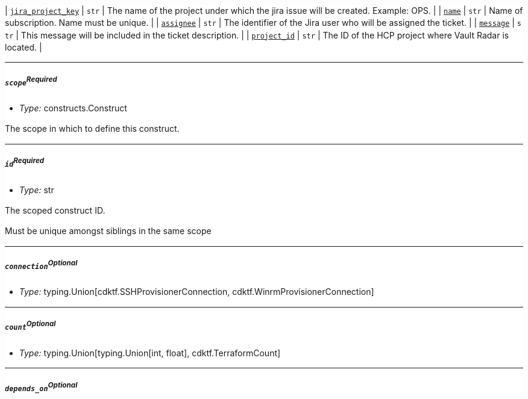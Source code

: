 | <code><a href="#@cdktf/provider-hcp.vaultRadarIntegrationJiraSubscription.VaultRadarIntegrationJiraSubscription.Initializer.parameter.jiraProjectKey">jira_project_key</a></code> | <code>str</code> | The name of the project under which the jira issue will be created. Example: OPS. |
| <code><a href="#@cdktf/provider-hcp.vaultRadarIntegrationJiraSubscription.VaultRadarIntegrationJiraSubscription.Initializer.parameter.name">name</a></code> | <code>str</code> | Name of subscription. Name must be unique. |
| <code><a href="#@cdktf/provider-hcp.vaultRadarIntegrationJiraSubscription.VaultRadarIntegrationJiraSubscription.Initializer.parameter.assignee">assignee</a></code> | <code>str</code> | The identifier of the Jira user who will be assigned the ticket. |
| <code><a href="#@cdktf/provider-hcp.vaultRadarIntegrationJiraSubscription.VaultRadarIntegrationJiraSubscription.Initializer.parameter.message">message</a></code> | <code>str</code> | This message will be included in the ticket description. |
| <code><a href="#@cdktf/provider-hcp.vaultRadarIntegrationJiraSubscription.VaultRadarIntegrationJiraSubscription.Initializer.parameter.projectId">project_id</a></code> | <code>str</code> | The ID of the HCP project where Vault Radar is located. |

---

##### `scope`<sup>Required</sup> <a name="scope" id="@cdktf/provider-hcp.vaultRadarIntegrationJiraSubscription.VaultRadarIntegrationJiraSubscription.Initializer.parameter.scope"></a>

- *Type:* constructs.Construct

The scope in which to define this construct.

---

##### `id`<sup>Required</sup> <a name="id" id="@cdktf/provider-hcp.vaultRadarIntegrationJiraSubscription.VaultRadarIntegrationJiraSubscription.Initializer.parameter.id"></a>

- *Type:* str

The scoped construct ID.

Must be unique amongst siblings in the same scope

---

##### `connection`<sup>Optional</sup> <a name="connection" id="@cdktf/provider-hcp.vaultRadarIntegrationJiraSubscription.VaultRadarIntegrationJiraSubscription.Initializer.parameter.connection"></a>

- *Type:* typing.Union[cdktf.SSHProvisionerConnection, cdktf.WinrmProvisionerConnection]

---

##### `count`<sup>Optional</sup> <a name="count" id="@cdktf/provider-hcp.vaultRadarIntegrationJiraSubscription.VaultRadarIntegrationJiraSubscription.Initializer.parameter.count"></a>

- *Type:* typing.Union[typing.Union[int, float], cdktf.TerraformCount]

---

##### `depends_on`<sup>Optional</sup> <a name="depends_on" id="@cdktf/provider-hcp.vaultRadarIntegrationJiraSubscription.VaultRadarIntegrationJiraSubscription.Initializer.parameter.dependsOn"></a>

